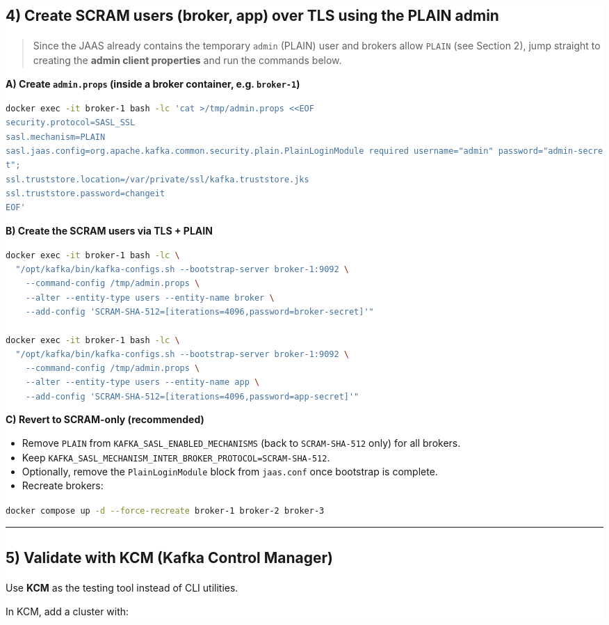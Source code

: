 
## 4) Create **SCRAM users** (broker, app) over TLS using the PLAIN admin

> Since the JAAS already contains the temporary `admin` (PLAIN) user and brokers allow `PLAIN` (see Section 2), jump straight to creating the **admin client properties** and run the commands below.

**A) Create `admin.props` (inside a broker container, e.g. `broker-1`)**

```bash
docker exec -it broker-1 bash -lc 'cat >/tmp/admin.props <<EOF
security.protocol=SASL_SSL
sasl.mechanism=PLAIN
sasl.jaas.config=org.apache.kafka.common.security.plain.PlainLoginModule required username="admin" password="admin-secret";
ssl.truststore.location=/var/private/ssl/kafka.truststore.jks
ssl.truststore.password=changeit
EOF'
```

**B) Create the SCRAM users via TLS + PLAIN**

```bash
docker exec -it broker-1 bash -lc \
  "/opt/kafka/bin/kafka-configs.sh --bootstrap-server broker-1:9092 \
    --command-config /tmp/admin.props \
    --alter --entity-type users --entity-name broker \
    --add-config 'SCRAM-SHA-512=[iterations=4096,password=broker-secret]'"

docker exec -it broker-1 bash -lc \
  "/opt/kafka/bin/kafka-configs.sh --bootstrap-server broker-1:9092 \
    --command-config /tmp/admin.props \
    --alter --entity-type users --entity-name app \
    --add-config 'SCRAM-SHA-512=[iterations=4096,password=app-secret]'"
```

**C) Revert to SCRAM-only (recommended)**

* Remove `PLAIN` from `KAFKA_SASL_ENABLED_MECHANISMS` (back to `SCRAM-SHA-512` only) for all brokers.
* Keep `KAFKA_SASL_MECHANISM_INTER_BROKER_PROTOCOL=SCRAM-SHA-512`.
* Optionally, remove the `PlainLoginModule` block from `jaas.conf` once bootstrap is complete.
* Recreate brokers:

```bash
docker compose up -d --force-recreate broker-1 broker-2 broker-3
```

---

## 5) Validate with **KCM** (Kafka Control Manager)

Use **KCM** as the testing tool instead of CLI utilities.

In KCM, add a cluster with:
